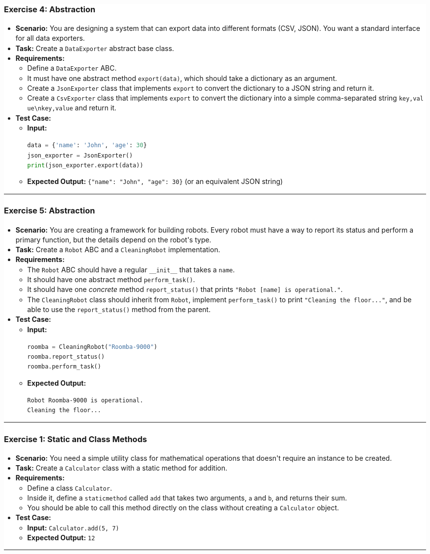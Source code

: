 
### Exercise 4: Abstraction
*   **Scenario:** You are designing a system that can export data into different formats (CSV, JSON). You want a standard interface for all data exporters.
*   **Task:** Create a `DataExporter` abstract base class.
*   **Requirements:**
    *   Define a `DataExporter` ABC.
    *   It must have one abstract method `export(data)`, which should take a dictionary as an argument.
    *   Create a `JsonExporter` class that implements `export` to convert the dictionary to a JSON string and return it.
    *   Create a `CsvExporter` class that implements `export` to convert the dictionary into a simple comma-separated string `key,value\nkey,value` and return it.
*   **Test Case:**
    *   **Input:**
        ```python
        data = {'name': 'John', 'age': 30}
        json_exporter = JsonExporter()
        print(json_exporter.export(data))
        ```
    *   **Expected Output:** `{"name": "John", "age": 30}` (or an equivalent JSON string)

---

### Exercise 5: Abstraction
*   **Scenario:** You are creating a framework for building robots. Every robot must have a way to report its status and perform a primary function, but the details depend on the robot's type.
*   **Task:** Create a `Robot` ABC and a `CleaningRobot` implementation.
*   **Requirements:**
    *   The `Robot` ABC should have a regular `__init__` that takes a `name`.
    *   It should have one abstract method `perform_task()`.
    *   It should have one *concrete* method `report_status()` that prints `"Robot [name] is operational."`.
    *   The `CleaningRobot` class should inherit from `Robot`, implement `perform_task()` to print `"Cleaning the floor..."`, and be able to use the `report_status()` method from the parent.
*   **Test Case:**
    *   **Input:**
        ```python
        roomba = CleaningRobot("Roomba-9000")
        roomba.report_status()
        roomba.perform_task()
        ```
    *   **Expected Output:**
        ```
        Robot Roomba-9000 is operational.
        Cleaning the floor...
        ```

---

### Exercise 1: Static and Class Methods
*   **Scenario:** You need a simple utility class for mathematical operations that doesn't require an instance to be created.
*   **Task:** Create a `Calculator` class with a static method for addition.
*   **Requirements:**
    *   Define a class `Calculator`.
    *   Inside it, define a `staticmethod` called `add` that takes two arguments, `a` and `b`, and returns their sum.
    *   You should be able to call this method directly on the class without creating a `Calculator` object.
*   **Test Case:**
    *   **Input:** `Calculator.add(5, 7)`
    *   **Expected Output:** `12`

---